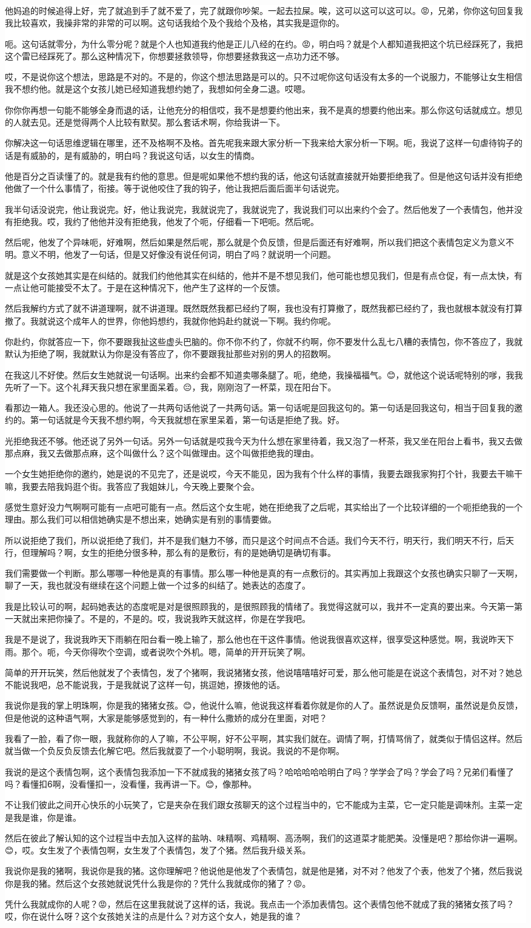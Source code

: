 他妈追的时候追得上好，完了就追到手了就不爱了，完了就跟你吵架。一起去拉屎。唉，这可以这可以这可以。😡，兄弟，你你这句回复我我比较喜欢，我操非常的非常的可以啊。这句话我给个及个我给个及格，其实我是逗你的。

呃。这句话就零分，为什么零分呢？就是个人也知道我约他是正儿八经的在约。😡，明白吗？就是个人都知道我把这个坑已经踩死了，我把这个雷已经踩死了。那么这种情况下，你想要拯救领导，你想要拯救我这一点功力还不够。

哎，不是说你这个想法，思路是不对的。不是的，你这个想法思路是可以的。只不过呢你这句话没有太多的一个说服力，不能够让女生相信我不想约他。就是这个女孩儿她已经知道我想约她了，我想如何全身二退。哎嗯。

你你你再想一句能不能够全身而退的话，让他充分的相信哎，我不是想要约他出来，我不是真的想要约他出来。那么你这句话就成立。想见的人就去见。还是觉得两个人比较有默契。那么套话术啊，你给我讲一下。

你解决这一句话思维逻辑在哪里，还不及格啊不及格。首先呢我来跟大家分析一下我来给大家分析一下啊。呃，我说了这样一句虐待钩子的话是有威胁的，是有威胁的，明白吗？我说这句话，以女生的情商。

他是百分之百读懂了的。就是我有约他的意思。但是呢如果他不想约我的话，他这句话就直接就开始要拒绝我了。但是他这句话并没有拒绝他做了一个什么事情了，衔接。等于说他咬住了我的钩子，他让我把后面后面半句话说完。

我半句话没说完，他让我说完。好，他让我说完，我就说完了，我就说完了，我说我们可以出来约个会了。然后他发了一个表情包，他并没有拒绝我。哎，我约了他他并没有拒绝我，他发了个呃，仔细看一下吧呃。然后呢。

然后呢，他发了个异味呃，好难啊，然后如果是然后呢，那么就是个负反馈，但是后面还有好难啊，所以我们把这个表情包定义为意义不明。意义不明，他发了一句话，但是又好像没有说任何词，明白了吗？就说明一个问题。

就是这个女孩她其实是在纠结的。就我们约他他其实在纠结的，他并不是不想见我们，他可能也想见我们，但是有点仓促，有一点太快，有一点让他可能接受不太了。于是在这种情况下，他产生了这样的一个反馈。

然后我解约方式了就不讲道理啊，就不讲道理。既然既然我都已经约了啊，我也没有打算撤了，既然我都已经约了，我也就根本就没有打算撤了。我就说这个成年人的世界，你他妈想约，我就你他妈赴约就说一下啊。我约你呢。

你赴约，你就答应一下，你不要跟我扯这些虚头巴脑的。你不你不约了，你就不约啊，你不要发什么乱七八糟的表情包，你不答应了，我就默认为拒绝了啊，我就默认为你是没有答应了，你不要跟我扯那些对别的男人的招数啊。

在我这儿不好使。然后女生她就说一句话啊。出来约会都不知道卖哪条腿了。呃，绝绝，我操福福气。😊，就他这个说话呢特别的嗲，我我先听了一下。这个礼拜天我只想在家里面呆着。😔，我，刚刚泡了一杯菜，现在阳台下。

看那边一箱人。我还没心思的。他说了一共两句话他说了一共两句话。第一句话呢是回我这句的。第一句话是回我这句，相当于回复我的邀约的。第一句话就是今天我不想约啊，今天我就想在家里呆着，第一句话是拒绝了我。好。

光拒绝我还不够。他还说了另外一句话。另外一句话就是哎我今天为什么想在家里待着，我又泡了一杯茶，我又坐在阳台上看书，我又去做那点麻，我又去做那点麻，这个叫做什么？这个叫做理由。这个叫做拒绝我的理由。

一个女生她拒绝你的邀约，她是说的不见完了，还是说哎，今天不能见，因为我有个什么样的事情，我要去跟我家狗打个针，我要去干嘛干嘛，我要去陪我妈逛个街。我答应了我姐妹儿，今天晚上要聚个会。

感觉生意好没力气啊啊可能有一点吧可能有一点。然后这个女生呢，她在拒绝我了之后呢，其实给出了一个比较详细的一个呃拒绝我的一个理由。那么我们可以相信她确实是不想出来，她确实是有别的事情要做。

所以说拒绝了我们，所以说拒绝了我们，并不是我们魅力不够，而只是这个时间点不合适。我们今天不行，明天行，我们明天不行，后天行，但理解吗？啊，女生的拒绝分很多种，那么有的是敷衍，有的是她确切是确切有事。

我们需要做一个判断。那么哪哪一种他是真的有事情。那么哪一种他是真的有一点敷衍的。其实再加上我跟这个女孩也确实只聊了一天啊，聊了一天，我也就没有继续在这个问题上做一个过多的纠结了。她表达的态度了。

我是比较认可的啊，起码她表达的态度呢是对是很照顾我的，是很照顾我的情绪了。我觉得这就可以，我并不一定真的要出来。今天第一第一天就出来把你操了。不是的，不是的。哎，我说我昨天就这样，你是在学我吧。

我是不是说了，我说我昨天下雨躺在阳台看一晚上输了，那么他也在干这件事情。他说我很喜欢这样，很享受这种感觉。啊，我说昨天下雨。那个。呃，今天你得吹个空调，或者说吹个外机。嗯，简单的开开玩笑了啊。

简单的开开玩笑，然后他就发了个表情包，发了个猪啊，我说猪猪女孩，他说嘻嘻嘻好可爱，那么他可能是在说这个表情包，对不对？她总不能说我吧，总不能说我，于是我就说了这样一句，挑逗她，撩拨他的话。

我说你是我的掌上明珠啊，你是我的猪猪女孩。😊，他说什么嘛，他说我这样看着你就是你的人了。虽然说是负反馈啊，虽然说是负反馈，但是他说的这种语气啊，大家是能够感觉到的，有一种什么撒娇的成分在里面，对吧？

我看了一脸，看了你一眼，我就称你的人了嘛，不公平啊，好不公平啊，其实我们就在。调情了啊，打情骂俏了，就类似于情侣这样。然后就当做一个负反负反馈去化解它吧。然后我就耍了一个小聪明啊，我说。我说的不是你啊。

我说的是这个表情包啊，这个表情包我添加一下不就成我的猪猪女孩了吗？哈哈哈哈哈明白了吗？学学会了吗？学会了吗？兄弟们看懂了吗？看懂扣6啊，没看懂扣一，没看懂，我再讲一下。😊，像那种。

不让我们彼此之间开心快乐的小玩笑了，它是夹杂在我们跟女孩聊天的这个过程当中的，它不能成为主菜，它一定只能是调味剂。主菜一定是我是谁，你是谁。

然后在彼此了解认知的这个过程当中去加入这样的盐呐、味精啊、鸡精啊、高汤啊，我们的这道菜才能肥美。没懂是吧？那给你讲一遍啊。😊，哎。女生发了个表情包啊，女生发了个表情包，发了个猪。然后我升级关系。

我说你是我的猪啊，我说你是我的猪。这你理解吧？他说他是他发了个表情包，就是他是猪，对不对？他发了个表，他发了个猪，然后我说你是我的猪。然后这个女孩她就说凭什么我是你的？凭什么我就成你的猪了？😡。

凭什么我就成你的人呢？😡，然后在这里我就说了这样的话，我说。我点击一个添加表情包。这个表情包他不就成了我的猪猪女孩了吗？哎，你在说什么呀？这个女孩她关注的点是什么？对方这个女人，她是我的谁？
